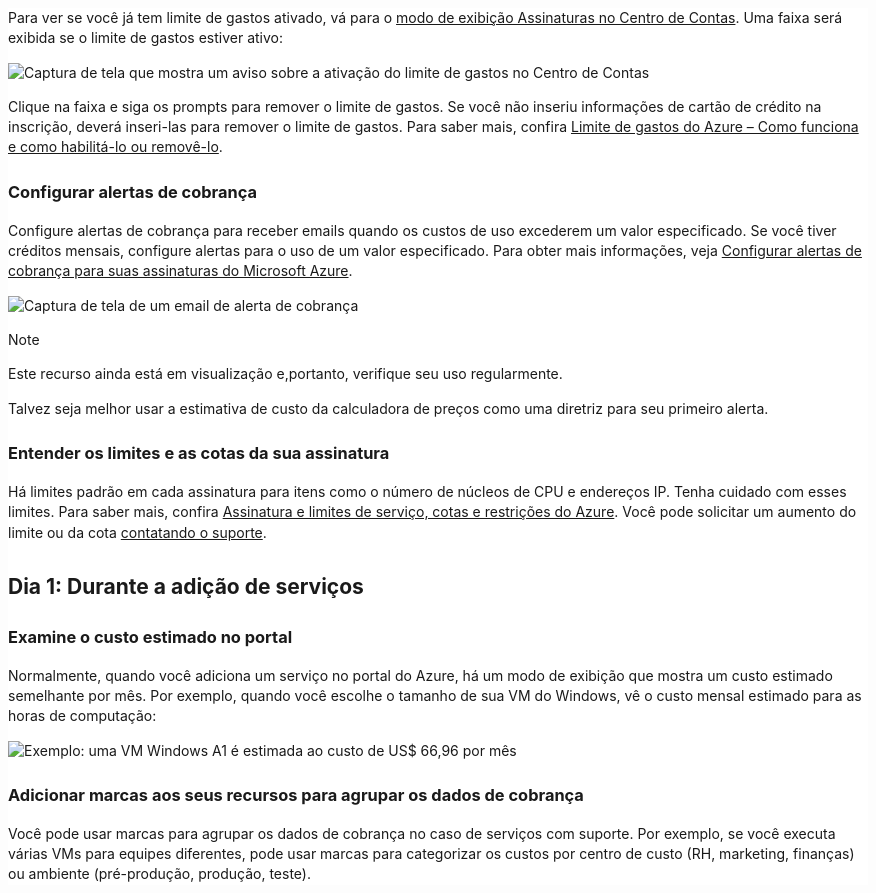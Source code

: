 Para ver se você já tem limite de gastos ativado, vá para o [modo de exibição Assinaturas no Centro de Contas](https://account.windowsazure.com/Subscriptions). Uma faixa será exibida se o limite de gastos estiver ativo:

![Captura de tela que mostra um aviso sobre a ativação do limite de gastos no Centro de Contas](./media/billing-getting-started/spending-limit-banner.PNG)

Clique na faixa e siga os prompts para remover o limite de gastos. Se você não inseriu informações de cartão de crédito na inscrição, deverá inseri-las para remover o limite de gastos. Para saber mais, confira [Limite de gastos do Azure – Como funciona e como habilitá-lo ou removê-lo](https://azure.microsoft.com/pricing/spending-limits/).

### <a name="set-up-billing-alerts"></a>Configurar alertas de cobrança

Configure alertas de cobrança para receber emails quando os custos de uso excederem um valor especificado. Se você tiver créditos mensais, configure alertas para o uso de um valor especificado. Para obter mais informações, veja [Configurar alertas de cobrança para suas assinaturas do Microsoft Azure](billing-set-up-alerts.md).

![Captura de tela de um email de alerta de cobrança](./media/billing-getting-started/billing-alert.png)

> [!NOTE]
> Este recurso ainda está em visualização e,portanto, verifique seu uso regularmente.

Talvez seja melhor usar a estimativa de custo da calculadora de preços como uma diretriz para seu primeiro alerta.

### <a name="understand-limits-and-quotas-for-your-subscription"></a>Entender os limites e as cotas da sua assinatura

Há limites padrão em cada assinatura para itens como o número de núcleos de CPU e endereços IP. Tenha cuidado com esses limites. Para saber mais, confira [Assinatura e limites de serviço, cotas e restrições do Azure](../azure-subscription-service-limits.md). Você pode solicitar um aumento do limite ou da cota [contatando o suporte](https://portal.azure.com/?#blade/Microsoft_Azure_Support/HelpAndSupportBlade).

## <a name="day-1-as-you-add-services"></a>Dia 1: Durante a adição de serviços

### <a name="review-the-estimated-cost-in-the-portal"></a>Examine o custo estimado no portal

Normalmente, quando você adiciona um serviço no portal do Azure, há um modo de exibição que mostra um custo estimado semelhante por mês. Por exemplo, quando você escolhe o tamanho de sua VM do Windows, vê o custo mensal estimado para as horas de computação:

![Exemplo: uma VM Windows A1 é estimada ao custo de US$ 66,96 por mês](./media/billing-getting-started/vm-size-cost.PNG)

### <a name="tags"></a>Adicionar marcas aos seus recursos para agrupar os dados de cobrança

Você pode usar marcas para agrupar os dados de cobrança no caso de serviços com suporte. Por exemplo, se você executa várias VMs para equipes diferentes, pode usar marcas para categorizar os custos por centro de custo (RH, marketing, finanças) ou ambiente (pré-produção, produção, teste). 
